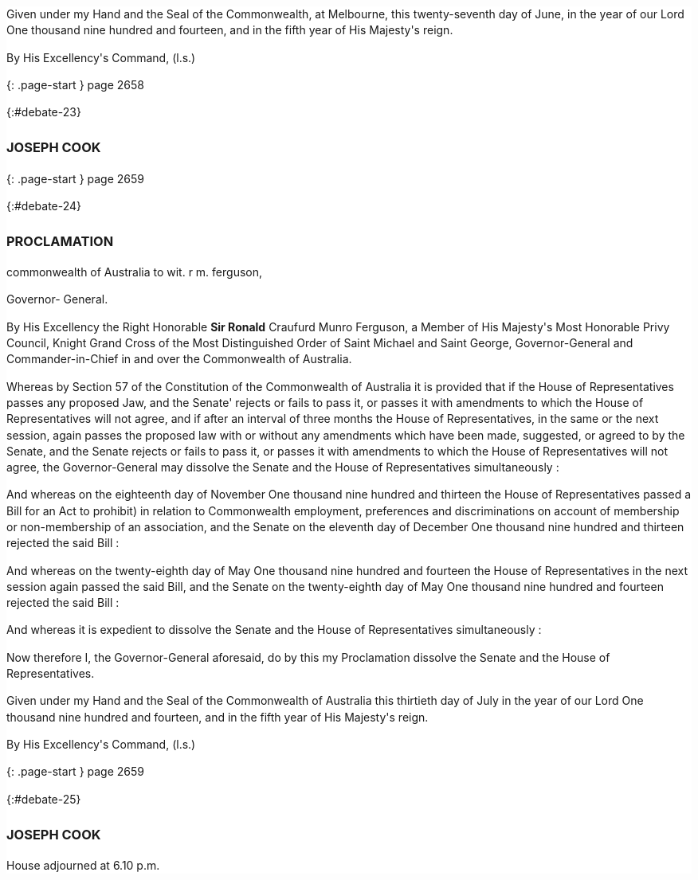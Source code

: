 <para pgwide="yes">Given under my Hand and the Seal of the Commonwealth, at Melbourne, this twenty-seventh day of June, in the year of our Lord One thousand nine hundred and fourteen, and in the fifth year of  His  Majesty's reign. 

By His Excellency's Command, (l.s.) 

{: .page-start }
page 2658

{:#debate-23}
### JOSEPH COOK

{: .page-start }
page 2659

{:#debate-24}
### PROCLAMATION

commonwealth of Australia to wit.  r m. ferguson, 

Governor- General. 

By  His Excellency  the Right Honorable  **Sir Ronald**  Craufurd Munro Ferguson, a Member of  His  Majesty's Most Honorable Privy Council, Knight Grand Cross of the Most Distinguished Order of Saint Michael and Saint George, Governor-General and Commander-in-Chief in and over the Commonwealth of Australia. 

<para class="block" pgwide="yes">Whereas by Section 57 of the Constitution of the Commonwealth of Australia it is provided that if the House of Representatives passes any proposed Jaw, and the Senate' rejects or fails to pass it, or passes it with amendments to which the House of Representatives will not agree, and if after an interval of three months the House of Representatives, in the same or the next session, again passes the proposed law with or without any amendments which have been made, suggested, or agreed to by the Senate, and the Senate rejects or fails to pass it, or passes it with amendments to which the House of Representatives will not agree, the Governor-General may dissolve the Senate and the House of Representatives simultaneously : 

<para pgwide="yes">And whereas on the eighteenth day of November One thousand nine hundred and thirteen the House of Representatives passed a Bill for an Act to prohibit) in relation to Commonwealth employment, preferences and discriminations on account of membership or non-membership of an association, and the Senate on the eleventh day of December One thousand nine hundred and thirteen rejected the said Bill : 

<para pgwide="yes">And whereas on the twenty-eighth day of May One thousand nine hundred and fourteen the House of Representatives in the next session again passed the said Bill, and the Senate on the twenty-eighth day of May One thousand nine hundred and fourteen rejected the said Bill : 

<para pgwide="yes">And whereas it is expedient to dissolve the Senate and the House of Representatives simultaneously : 

<para pgwide="yes">Now therefore I, the Governor-General aforesaid, do by this my Proclamation dissolve the Senate and the House of Representatives. 

<para pgwide="yes">Given under my Hand and the Seal of the Commonwealth of Australia this thirtieth day of July in the year of our Lord One thousand nine hundred and fourteen, and in the fifth year of  His  Majesty's reign. 

By His Excellency's Command, (l.s.) 

{: .page-start }
page 2659

{:#debate-25}
### JOSEPH COOK

House adjourned at 6.10 p.m. 

